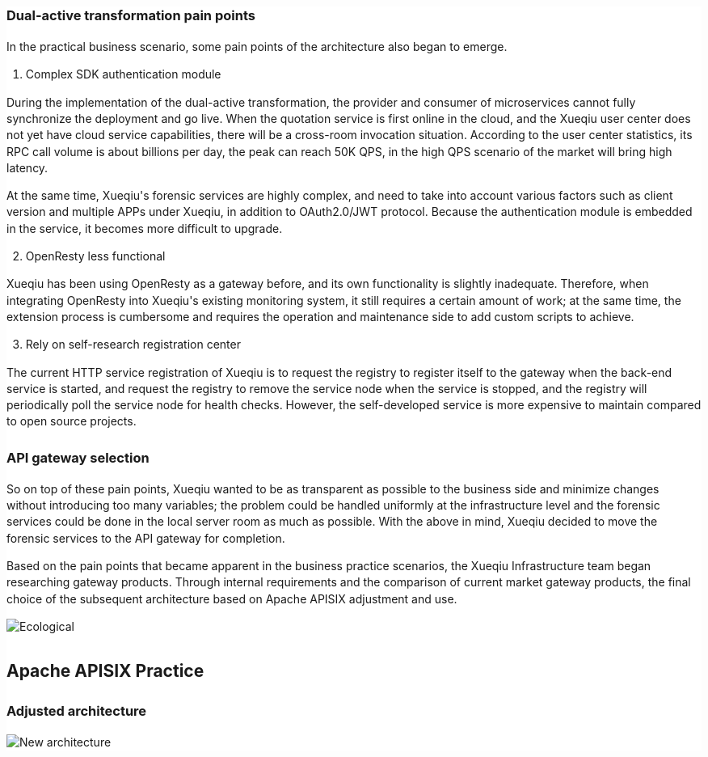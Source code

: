 ### Dual-active transformation pain points

In the practical business scenario, some pain points of the architecture also began to emerge.

1. Complex SDK authentication module

During the implementation of the dual-active transformation, the provider and consumer of microservices cannot fully synchronize the deployment and go live. When the quotation service is first online in the cloud, and the Xueqiu user center does not yet have cloud service capabilities, there will be a cross-room invocation situation. According to the user center statistics, its RPC call volume is about billions per day, the peak can reach 50K QPS, in the high QPS scenario of the market will bring high latency.

At the same time, Xueqiu's forensic services are highly complex, and need to take into account various factors such as client version and multiple APPs under Xueqiu, in addition to OAuth2.0/JWT protocol. Because the authentication module is embedded in the service, it becomes more difficult to upgrade.

2. OpenResty less functional

Xueqiu has been using OpenResty as a gateway before, and its own functionality is slightly inadequate. Therefore, when integrating OpenResty into Xueqiu's existing monitoring system, it still requires a certain amount of work; at the same time, the extension process is cumbersome and requires the operation and maintenance side to add custom scripts to achieve.

3. Rely on self-research registration center

The current HTTP service registration of Xueqiu is to request the registry to register itself to the gateway when the back-end service is started, and request the registry to remove the service node when the service is stopped, and the registry will periodically poll the service node for health checks. However, the self-developed service is more expensive to maintain compared to open source projects.

### API gateway selection

So on top of these pain points, Xueqiu wanted to be as transparent as possible to the business side and minimize changes without introducing too many variables; the problem could be handled uniformly at the infrastructure level and the forensic services could be done in the local server room as much as possible. With the above in mind, Xueqiu decided to move the forensic services to the API gateway for completion.

Based on the pain points that became apparent in the business practice scenarios, the Xueqiu Infrastructure team began researching gateway products. Through internal requirements and the comparison of current market gateway products, the final choice of the subsequent architecture based on Apache APISIX adjustment and use.

![Ecological](https://user-images.githubusercontent.com/39793568/173307474-0bf24d6b-4399-487b-854e-29f7859eae2a.png)

## Apache APISIX Practice

### Adjusted architecture

![New architecture](https://user-images.githubusercontent.com/39793568/173307775-5c47bc36-2d74-4738-af96-bfeb26d4d9c2.png)
